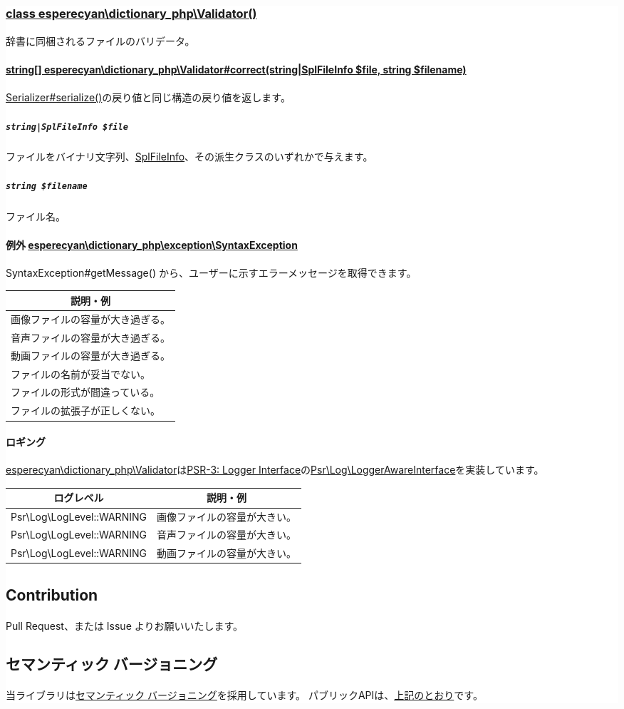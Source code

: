 [Parser#parse()]: #dictionary-esperecyandictionary_phpparserparsesplfileinfo-file-bool-header--null-string-filenames--
[$filenames]: #string-filenames--

### [class esperecyan\dictionary_php\Validator()](./src/Validator.php)
辞書に同梱されるファイルのバリデータ。

#### [string\[\] esperecyan\dictionary_php\Validator#correct(string|SplFileInfo $file, string $filename)](./src/Validator.php)
[Serializer#serialize()]の戻り値と同じ構造の戻り値を返します。

[Serializer#serialize()]: #string-esperecyandictionary_phpserializerserializedictionary-dictionary-bool-csvonly-false

##### `string|SplFileInfo $file`
ファイルをバイナリ文字列、[SplFileInfo]、その派生クラスのいずれかで与えます。

##### `string $filename`
ファイル名。

#### 例外 [esperecyan\dictionary_php\exception\SyntaxException](./src/exception/SyntaxException.php)
SyntaxException#getMessage() から、ユーザーに示すエラーメッセージを取得できます。

| 説明・例                         |
|----------------------------------|
| 画像ファイルの容量が大き過ぎる。 |
| 音声ファイルの容量が大き過ぎる。 |
| 動画ファイルの容量が大き過ぎる。 |
| ファイルの名前が妥当でない。     |
| ファイルの形式が間違っている。   |
| ファイルの拡張子が正しくない。   |

#### ロギング
[esperecyan\dictionary_php\Validator]は[PSR-3: Logger Interface]の[Psr\Log\LoggerAwareInterface]を実装しています。

| ログレベル                | 説明・例                     |
|---------------------------|------------------------------|
| Psr\Log\LogLevel::WARNING | 画像ファイルの容量が大きい。 |
| Psr\Log\LogLevel::WARNING | 音声ファイルの容量が大きい。 |
| Psr\Log\LogLevel::WARNING | 動画ファイルの容量が大きい。 |

[esperecyan\dictionary_php\Validator]: ./src/Validator.php

Contribution
------------
Pull Request、または Issue よりお願いいたします。

セマンティック バージョニング
----------------------------
当ライブラリは[セマンティック バージョニング]を採用しています。
パブリックAPIは、[上記のとおり](#パブリックAPI)です。


[主に単語で答えるゲームにおける汎用的な辞書形式]: https://github.com/esperecyan/dictionary/blob/master/dictionary.md
[キャッチフィーリング]: http://www.forest.impress.co.jp/library/software/catchfeeling/
[Drawing Catch]: http://drafly.nazo.cc/games/olds/DC
[きゃっちま]: http://vodka-catchm.seesaa.net/article/115922159.html
[ピクトセンス]: http://pictsense.com/
[Inteligenceω]: http://loxee.web.fc2.com/inteli.html
[Composer のグローバルインストール - Qiita]: http://qiita.com/100/items/a1d73544c70fbfa7a643 "Composer は PEAR、および Pyrus に代わる新しい PHP ライブラリ管理システムです。"
[mbstring拡張モジュール]: http://jp2.php.net/manual/book.mbstring "mbstring はマルチバイト対応の文字列関数を提供し、PHP でマルチバイトエンコーディングを処理することを容易にします。"
[Intl拡張モジュール]: http://jp2.php.net/manual/book.intl.php "国際化用拡張モジュール (Intl と略します) は ICU ライブラリのラッパーです。 PHP プログラマが、UCA 準拠の照合順序 (collation) や日付/時刻/数値/通貨のフォーマットを扱えるようにします。"
[Zip拡張モジュール]: http://jp2.php.net/manual/book.zip "この拡張モジュールにより、ZIP 圧縮されたアーカイブとその内部のファイルに対する透過的な読み書きが可能となります。"
[imagick (PECL拡張モジュール)]: http://jp2.php.net/manual/book.imagick "Imagick は、ImageMagick API を使用して画像の作成や修正を行う ネイティブ PHP 拡張モジュールです。"
[logue/igo-php:@dev]: https://packagist.org/packages/logue/igo-php "Morphological analysis engine 'Igo' porting and changed for PHP 5.3 and composer."
[minimum-stability]: http://kohkimakimoto.hatenablog.com/entry/2014/04/04/102125 "スタビリティの判断はルートパッケージのminimum-stabilityフィールドに基づいて行われる。これはルートオンリーだ。スタビリティフラグのデフォルト値を定義し、下限として振る舞う。"
[SplFileInfo]: http://jp2.php.net/manual/class.splfileinfo
[esperecyan\dictionary_php\Parser]: ./src/Parser.php
[PSR-3: Logger Interface]: http://guttally.net/psr/psr-3/ "この文書では，ロギングライブラリのための共通インタフェースについて記述します。"
[Psr\Log\LoggerAwareInterface]: https://github.com/php-fig/log/blob/master/Psr/Log/LoggerAwareInterface.php
[MIME型]: https://mimesniff.spec.whatwg.org/#mime-type
[esperecyan\dictionary_php\exception\EmptyOutputException]: ./src/exception/EmptyOutputException.php
[esperecyan\dictionary_php\exception\TooLargeOutputException]: ./src/exception/TooLargeOutputException.php
[BadMethodCallException]: http://jp2.php.net/manual/class.badmethodcallexception
[セマンティック バージョニング]: http://semver.org/lang/ja/
[Mozilla Public License Version 2.0]: https://www.mozilla.org/MPL/2.0/
[修正BSDライセンス]: https://ja.osdn.net/projects/opensource/wiki/licenses%2Fnew_BSD_license
[NAIST-jdic]: https://ja.osdn.net/projects/naist-jdic/wiki/FrontPage "NAIST-jdic は、IPAdic の後継です。 IPAdic の固有名詞以外の全エントリをチェック（可能性に基づく品詞の整理）し、 表記ゆれ情報を付与し、複合語の構造を付与する作業を行っています。 固有名詞については不要な語、新規追加などの整理を随時行っていきます。 この作業により IPAdic のライセンスで問題となっていた ICOT 条項を削除し、 広告条項無しの BSD ライセンスに変更致しました。"
[naist-jdic/COPYNG]: naist-jdic/COPYNG
[Igo]: https://igo.osdn.jp/ "Javaで実装された形態素解析器"